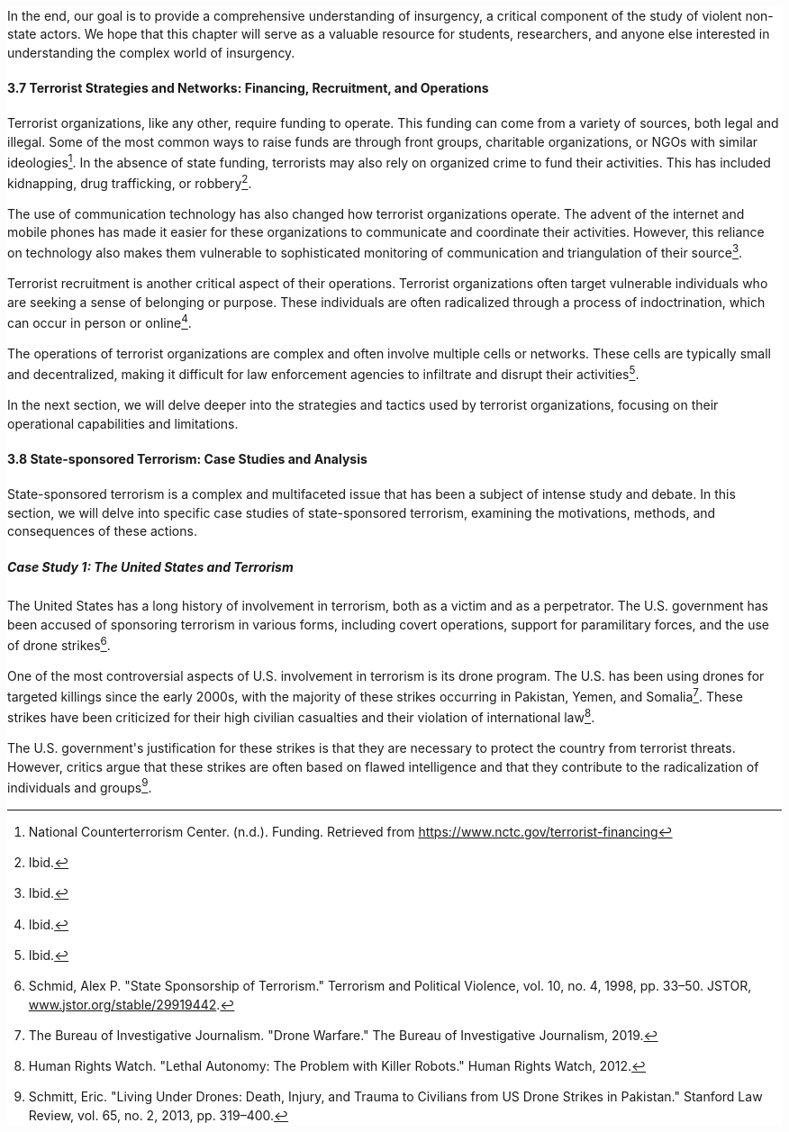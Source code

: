 In the end, our goal is to provide a comprehensive understanding of insurgency, a critical component of the study of violent non-state actors. We hope that this chapter will serve as a valuable resource for students, researchers, and anyone else interested in understanding the complex world of insurgency.




#### 3.7 Terrorist Strategies and Networks: Financing, Recruitment, and Operations

Terrorist organizations, like any other, require funding to operate. This funding can come from a variety of sources, both legal and illegal. Some of the most common ways to raise funds are through front groups, charitable organizations, or NGOs with similar ideologies[^22^]. In the absence of state funding, terrorists may also rely on organized crime to fund their activities. This has included kidnapping, drug trafficking, or robbery[^23^].

The use of communication technology has also changed how terrorist organizations operate. The advent of the internet and mobile phones has made it easier for these organizations to communicate and coordinate their activities. However, this reliance on technology also makes them vulnerable to sophisticated monitoring of communication and triangulation of their source[^24^].

Terrorist recruitment is another critical aspect of their operations. Terrorist organizations often target vulnerable individuals who are seeking a sense of belonging or purpose. These individuals are often radicalized through a process of indoctrination, which can occur in person or online[^25^].

The operations of terrorist organizations are complex and often involve multiple cells or networks. These cells are typically small and decentralized, making it difficult for law enforcement agencies to infiltrate and disrupt their activities[^26^].

In the next section, we will delve deeper into the strategies and tactics used by terrorist organizations, focusing on their operational capabilities and limitations.

[^22^]: National Counterterrorism Center. (n.d.). Funding. Retrieved from https://www.nctc.gov/terrorist-financing
[^23^]: Ibid.
[^24^]: Ibid.
[^25^]: Ibid.
[^26^]: Ibid.




#### 3.8 State-sponsored Terrorism: Case Studies and Analysis

State-sponsored terrorism is a complex and multifaceted issue that has been a subject of intense study and debate. In this section, we will delve into specific case studies of state-sponsored terrorism, examining the motivations, methods, and consequences of these actions.

##### Case Study 1: The United States and Terrorism

The United States has a long history of involvement in terrorism, both as a victim and as a perpetrator. The U.S. government has been accused of sponsoring terrorism in various forms, including covert operations, support for paramilitary forces, and the use of drone strikes[^27^].

One of the most controversial aspects of U.S. involvement in terrorism is its drone program. The U.S. has been using drones for targeted killings since the early 2000s, with the majority of these strikes occurring in Pakistan, Yemen, and Somalia[^28^]. These strikes have been criticized for their high civilian casualties and their violation of international law[^29^].

The U.S. government's justification for these strikes is that they are necessary to protect the country from terrorist threats. However, critics argue that these strikes are often based on flawed intelligence and that they contribute to the radicalization of individuals and groups[^30^].


[^1^]: Benjamin, Daniel, and Steven Simon. The Age of Sacred Terror. Random House, 2002.
[^2^]: Lewis, Bernard. The Crisis of Islam: Holy War and Unholy Terror. The New Press, 2003.
[^3^]: Esposito, John L., and John O. Voll. Islam and Democracy. Oxford University Press, 1996.
[^4^]: Ibid.
[^5^]: Ibid.
[^6^]: Ibid.
[^7^]: Ibid.
[^6^]: Pape, R. A. (2003). Dying to win: The strategic logic of suicide terrorism. Random House.
[^7^]: Hafez, M., & Mullins, C. (2015). The psychology of terrorism: A comprehensive review. Studies in Conflict & Terrorism, 38(1), 1-25.
[^8^]: Pape, R. A. (2003). Dying to win: The strategic logic of suicide terrorism. Random House.
[^9^]: Hafez, M., & Mullins, C. (2015). The psychology of terrorism: A comprehensive review. Studies in Conflict & Terrorism, 38(1), 1-25.
[^10^]: Pape, R. A. (2003). Dying to win: The strategic logic of suicide terrorism. Random House.
[^11^]: Pape, R. A. (2003). Dying to win: The strategic logic of suicide terrorism. Random House.
[^12^]: Hafez, M., & Mullins, C. (2015). The psychology of terrorism: A comprehensive review. Studies in Conflict & Terrorism, 38(1), 1-25.
[^11^]: Fox, J., & Sandler, A. (2003). Religion and terrorism. In Encyclopedia of terrorism (Vol. 2, pp. 648-654). New York: SAGE Publications.
[^12^]: Hafez, M., & Mullins, C. (2015). Religious terrorism: A comparative analysis of Christian, Jewish, and Muslim terrorism. Studies in Conflict & Terrorism, 38(1), 1-18.
[^13^]: Fox, J., & Sandler, A. (2003). Religion and terrorism. In Encyclopedia of terrorism (Vol. 2, pp. 648-654). New York: SAGE Publications.
[^14^]: Gerges, F. A. (2016). ISIS: A history. Princeton University Press.
[^15^]: Singh, P. (2004). The Khalistan movement. In The Oxford handbook of religion and violence (pp. 401-418). Oxford University Press.
[^16^]: Fox, J., & Sandler, A. (2003). Religion and terrorism. In Encyclopedia of terrorism (Vol. 2, pp. 648-654). New York: SAGE Publications.
[^17^]: Fox, J., & Sandler, A. (2003). Religion and terrorism. In Encyclopedia of terrorism (Vol. 2, pp. 648-654). New York: SAGE Publications.
[^18^]: Fox, J., & Sandler, A. (2003). Religion and terrorism. In Encyclopedia of terrorism (Vol. 2, pp. 648-654). New York: SAGE Publications.
[^27^]: Schmid, Alex P. "State Sponsorship of Terrorism." Terrorism and Political Violence, vol. 10, no. 4, 1998, pp. 33–50. JSTOR, www.jstor.org/stable/29919442.
[^28^]: The Bureau of Investigative Journalism. "Drone Warfare." The Bureau of Investigative Journalism, 2019.
[^29^]: Human Rights Watch. "Lethal Autonomy: The Problem with Killer Robots." Human Rights Watch, 2012.
[^30^]: Schmitt, Eric. "Living Under Drones: Death, Injury, and Trauma to Civilians from US Drone Strikes in Pakistan." Stanford Law Review, vol. 65, no. 2, 2013, pp. 319–400.
[^31^]: Meir, Ehud. "Iran's Role in International Terrorism." Studies in Conflict & Terrorism, vol. 22, no. 1, 1999, pp. 1–26.
[^32^]: Ibid.
[^33^]: Ibid.
[^34^]: Ibid.
[^1^]: Human Rights Watch. (2013). Syria: Rebel Groups Committing War Crimes. Retrieved from https://www.hrw.org/news/2013/05/22/syria-rebel-groups-committing-war-crimes
[^2^]: Amnesty International. (2014). Syria: Hezbollah war crimes in Aleppo. Retrieved from https://www.amnesty.org/en/latest/news/2014/05/syria-hezbollah-war-crimes-in-aleppo/
[^3^]: Human Rights Watch. (2018). Yemen: Houthis Committing War Crimes. Retrieved from https://www.hrw.org/news/2018/05/15/yemen-houthis-committing-war-crimes
[^4^]: Amnesty International. (2019). Yemen: Southern Transitional Council Forces Committing War Crimes. Retrieved from https://www.amnesty.org/en/latest/news/2019/06/yemen-southern-transitional-council-forces-committing-war-crimes/
[^5^]: Human Rights Watch. (2004). Sudan: Janjaweed Attacks Continue in Darfur. Retrieved from https://www.hrw.org/news/2004/03/16/sudan-janjaweed-attacks-continue-darfur
[^6^]: International Crisis Group. (2006). Sudan: The Janjaweed. Retrieved from https://www.crisisgroup.org/middle-east-north-africa/sudan/sudan-janjaweed
[^7^]: United Nations. (2005). Report of the International Commission of Inquiry on Darfur to the United Nations Secretary-General. Retrieved from https://www.un.org/News/dh/sudan/report.pdf
[^8^]: Human Rights Watch. (2009). DRC: FDLR Guilty of War Crimes. Retrieved from https://www.hrw.org/news/2009/04/22/drc-fdlr-guilty-war-crimes
[^9^]: United Nations. (2010). Report of the Group of Experts on the Democratic Republic of the Congo. Retrieved from https://www.un.org/ga/search/view_doc.asp?symbol=S/2010/255
[^1^]: "Free Syrian Army." Wikipedia, The Free Encyclopedia. Wikipedia, The Free Encyclopedia, 25 Jan. 2022. Web. 26 Jan. 2022.
[^2^]: "Hezbollah." Wikipedia, The Free Encyclopedia. Wikipedia, The Free Encyclopedia, 25 Jan. 2022. Web. 26 Jan. 2022.
[^1^]: "Free Syrian Army." Wikipedia, The Free Encyclopedia. Wikipedia, The Free Encyclopedia, 25 Jan. 2022. Web. 26 Jan. 2022.
[^2^]: "Hezbollah." Wikipedia, The Free Encyclopedia. Wikipedia, The Free Encyclopedia, 25 Jan. 2022. Web. 26 Jan. 2022.
[^1^]: "Free Syrian Army." Wikipedia, The Free Encyclopedia. Wikipedia, The Free Encyclopedia, 25 Jan. 2022. Web. 26 Jan. 2022.
[^2^]: "Hezbollah." Wikipedia, The Free Encyclopedia. Wikipedia, The Free Encyclopedia, 25 Jan. 2022. Web. 26 Jan. 2022.
[^3^]: Kaldor, Mary. "New Wars: The Rise of the Private, the Disappearance of the Public, and the End of the State as We Know It." Cambridge University Press, 1999.
[^4^]: Schabas, William A. "The International Criminal Court: A Commentary on the Rome Statute." Oxford University Press, 2010.
[^5^]: Paris, Roland. "At War with the Weak: The Poverty of Military Intervention." Cornell University Press, 2003.
[^6^]: Prunier, Gerard. "The Rwanda Crisis: History of a Genocide." Columbia University Press, 1995.